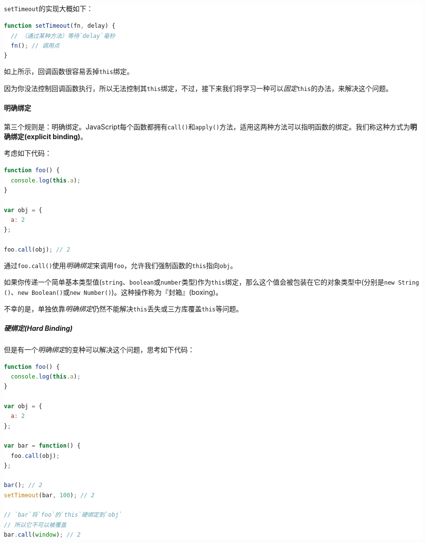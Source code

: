 ```js
```

`setTimeout`的实现大概如下：

```js
function setTimeout(fn, delay) {
  // （通过某种方法）等待`delay`毫秒
  fn(); // 调用点
}
```

如上所示，回调函数很容易丢掉`this`绑定。

因为你没法控制回调函数执行，所以无法控制其`this`绑定，不过，接下来我们将学习一种可以*固定*`this`的办法，来解决这个问题。

#### 明确绑定

第三个规则是：明确绑定。JavaScript每个函数都拥有`call()`和`apply()`方法，适用这两种方法可以指明函数的绑定。我们称这种方式为**明确绑定(explicit binding)**。

考虑如下代码：

```js
function foo() {
  console.log(this.a);
}

var obj = {
  a: 2
};

foo.call(obj); // 2
```

通过`foo.call()`使用*明确绑定*来调用`foo`，允许我们强制函数的`this`指向`obj`。

如果你传递一个简单基本类型值(`string`、`boolean`或`number`类型)作为`this`绑定，那么这个值会被包装在它的对象类型中(分别是`new String()`、`new Boolean()`或`new Number()`)。这种操作称为『封箱』(boxing)。

不幸的是，单独依靠*明确绑定*仍然不能解决`this`丢失或三方库覆盖`this`等问题。

##### 硬绑定(Hard Binding)

但是有一个*明确绑定*的变种可以解决这个问题，思考如下代码：

```js
function foo() {
  console.log(this.a);
}

var obj = {
  a: 2
};

var bar = function() {
  foo.call(obj);
};

bar(); // 2
setTimeout(bar, 100); // 2

// `bar`将`foo`的`this`硬绑定到`obj`
// 所以它不可以被覆盖
bar.call(window); // 2
```
